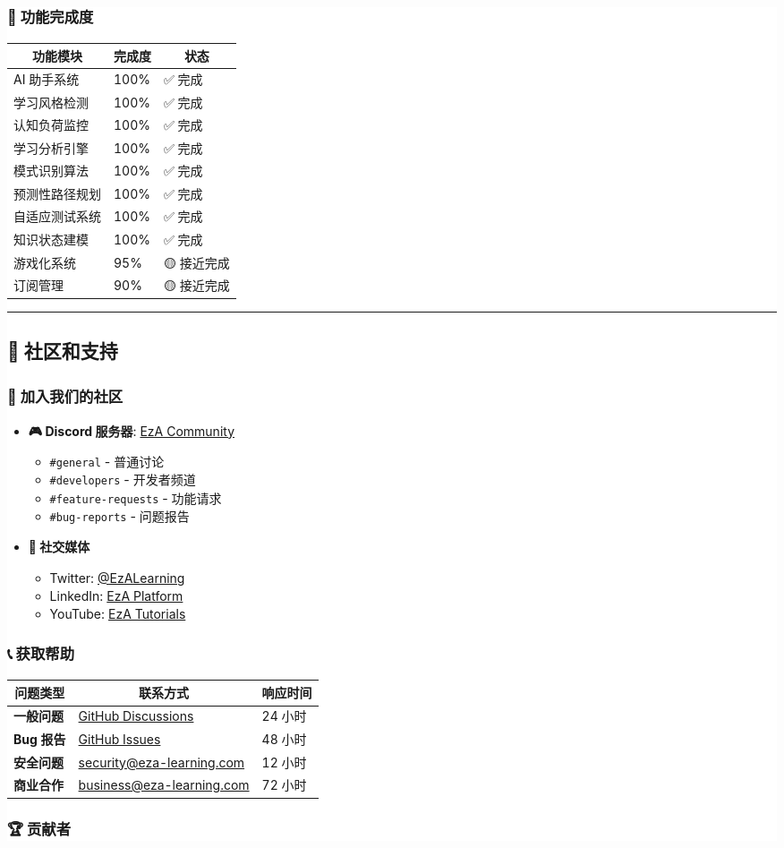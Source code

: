 ### 🎯 **功能完成度**

| 功能模块       | 完成度 | 状态        |
| -------------- | ------ | ----------- |
| AI 助手系统    | 100%   | ✅ 完成     |
| 学习风格检测   | 100%   | ✅ 完成     |
| 认知负荷监控   | 100%   | ✅ 完成     |
| 学习分析引擎   | 100%   | ✅ 完成     |
| 模式识别算法   | 100%   | ✅ 完成     |
| 预测性路径规划 | 100%   | ✅ 完成     |
| 自适应测试系统 | 100%   | ✅ 完成     |
| 知识状态建模   | 100%   | ✅ 完成     |
| 游戏化系统     | 95%    | 🟡 接近完成 |
| 订阅管理       | 90%    | 🟡 接近完成 |

---

## 🤝 **社区和支持**

### 💬 **加入我们的社区**

- **🎮 Discord 服务器**: [EzA Community](https://discord.gg/eza)

  - `#general` - 普通讨论
  - `#developers` - 开发者频道
  - `#feature-requests` - 功能请求
  - `#bug-reports` - 问题报告

- **📱 社交媒体**
  - Twitter: [@EzALearning](https://twitter.com/EzALearning)
  - LinkedIn: [EzA Platform](https://linkedin.com/company/eza-platform)
  - YouTube: [EzA Tutorials](https://youtube.com/@EzALearning)

### 📞 **获取帮助**

| 问题类型     | 联系方式                                                               | 响应时间 |
| ------------ | ---------------------------------------------------------------------- | -------- |
| **一般问题** | [GitHub Discussions](https://github.com/your-username/EzA/discussions) | 24 小时  |
| **Bug 报告** | [GitHub Issues](https://github.com/your-username/EzA/issues)           | 48 小时  |
| **安全问题** | security@eza-learning.com                                              | 12 小时  |
| **商业合作** | business@eza-learning.com                                              | 72 小时  |

### 🏆 **贡献者**
